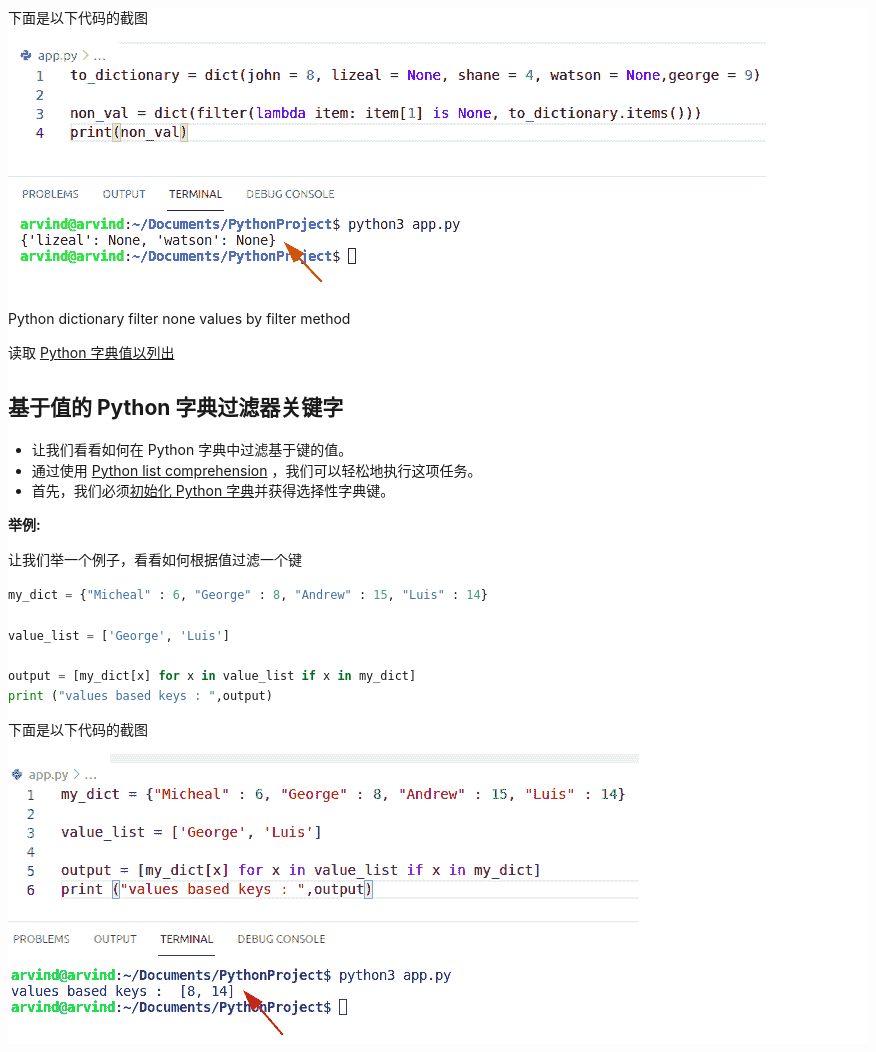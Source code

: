下面是以下代码的截图

![Python dictionary filter none values by filter method](img/847ee6e92776350d5f6cf730eb4ddbfe.png "Python dictionary filter none values by filter method")

Python dictionary filter none values by filter method

读取 [Python 字典值以列出](https://pythonguides.com/python-dictionary-values-to-list/)

## 基于值的 Python 字典过滤器关键字

*   让我们看看如何在 Python 字典中过滤基于键的值。
*   通过使用 [Python list comprehension](https://pythonguides.com/python-list-comprehension/) ，我们可以轻松地执行这项任务。
*   首先，我们必须[初始化 Python 字典](https://pythonguides.com/python-dictionary-initialize/)并获得选择性字典键。

**举例:**

让我们举一个例子，看看如何根据值过滤一个键

```py
my_dict = {"Micheal" : 6, "George" : 8, "Andrew" : 15, "Luis" : 14}

value_list = ['George', 'Luis']

output = [my_dict[x] for x in value_list if x in my_dict]
print ("values based keys : ",output)
```

下面是以下代码的截图

![Python dictionary filter key based on value](img/55611e9245f51f9dabac244cf3e41402.png "PYthon dictionary filter key based on value")
